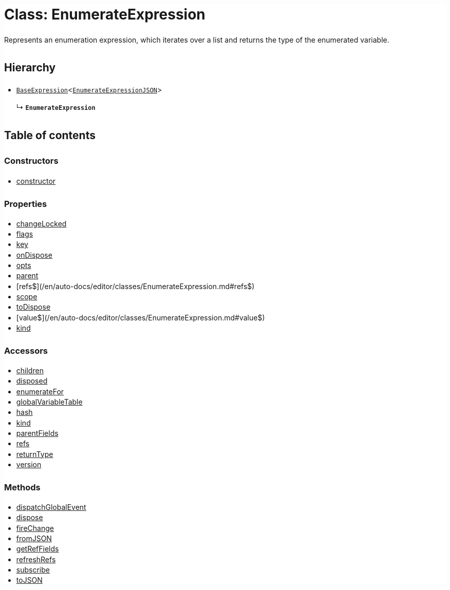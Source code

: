 # Class: EnumerateExpression

Represents an enumeration expression, which iterates over a list and returns the type of the enumerated variable.

## Hierarchy

* [`BaseExpression`](/en/auto-docs/editor/classes/BaseExpression.md)<[`EnumerateExpressionJSON`](/en/auto-docs/editor/interfaces/EnumerateExpressionJSON.md)>

  ↳ **`EnumerateExpression`**

## Table of contents

### Constructors

* [constructor](/en/auto-docs/editor/classes/EnumerateExpression.md#constructor)

### Properties

* [changeLocked](/en/auto-docs/editor/classes/EnumerateExpression.md#changelocked)
* [flags](/en/auto-docs/editor/classes/EnumerateExpression.md#flags)
* [key](/en/auto-docs/editor/classes/EnumerateExpression.md#key)
* [onDispose](/en/auto-docs/editor/classes/EnumerateExpression.md#ondispose)
* [opts](/en/auto-docs/editor/classes/EnumerateExpression.md#opts)
* [parent](/en/auto-docs/editor/classes/EnumerateExpression.md#parent)
* [refs$](/en/auto-docs/editor/classes/EnumerateExpression.md#refs$)
* [scope](/en/auto-docs/editor/classes/EnumerateExpression.md#scope)
* [toDispose](/en/auto-docs/editor/classes/EnumerateExpression.md#todispose)
* [value$](/en/auto-docs/editor/classes/EnumerateExpression.md#value$)
* [kind](/en/auto-docs/editor/classes/EnumerateExpression.md#kind)

### Accessors

* [children](/en/auto-docs/editor/classes/EnumerateExpression.md#children)
* [disposed](/en/auto-docs/editor/classes/EnumerateExpression.md#disposed)
* [enumerateFor](/en/auto-docs/editor/classes/EnumerateExpression.md#enumeratefor)
* [globalVariableTable](/en/auto-docs/editor/classes/EnumerateExpression.md#globalvariabletable)
* [hash](/en/auto-docs/editor/classes/EnumerateExpression.md#hash)
* [kind](/en/auto-docs/editor/classes/EnumerateExpression.md#kind-1)
* [parentFields](/en/auto-docs/editor/classes/EnumerateExpression.md#parentfields)
* [refs](/en/auto-docs/editor/classes/EnumerateExpression.md#refs)
* [returnType](/en/auto-docs/editor/classes/EnumerateExpression.md#returntype)
* [version](/en/auto-docs/editor/classes/EnumerateExpression.md#version)

### Methods

* [dispatchGlobalEvent](/en/auto-docs/editor/classes/EnumerateExpression.md#dispatchglobalevent)
* [dispose](/en/auto-docs/editor/classes/EnumerateExpression.md#dispose)
* [fireChange](/en/auto-docs/editor/classes/EnumerateExpression.md#firechange)
* [fromJSON](/en/auto-docs/editor/classes/EnumerateExpression.md#fromjson)
* [getRefFields](/en/auto-docs/editor/classes/EnumerateExpression.md#getreffields)
* [refreshRefs](/en/auto-docs/editor/classes/EnumerateExpression.md#refreshrefs)
* [subscribe](/en/auto-docs/editor/classes/EnumerateExpression.md#subscribe)
* [toJSON](/en/auto-docs/editor/classes/EnumerateExpression.md#tojson)
